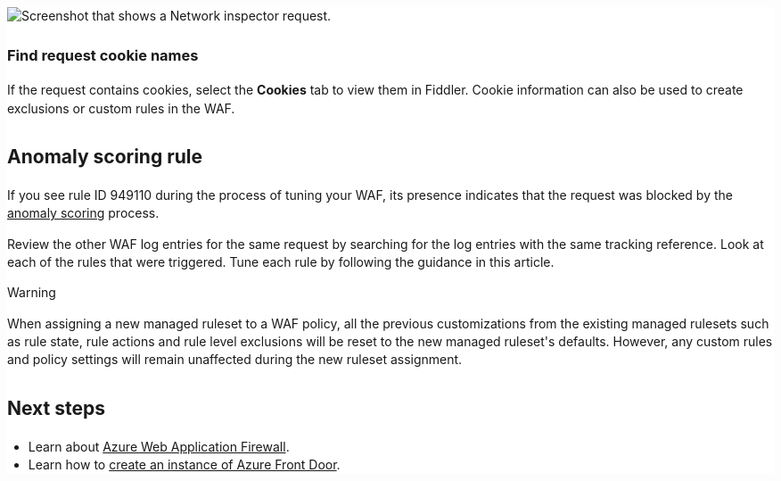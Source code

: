 ![Screenshot that shows a Network inspector request.](../media/waf-front-door-tuning/network-inspector-request.png)

### Find request cookie names

If the request contains cookies, select the **Cookies** tab to view them in Fiddler. Cookie information can also be used to create exclusions or custom rules in the WAF.

## Anomaly scoring rule

If you see rule ID 949110 during the process of tuning your WAF, its presence indicates that the request was blocked by the [anomaly scoring](waf-front-door-drs.md#anomaly-scoring-mode) process.

Review the other WAF log entries for the same request by searching for the log entries with the same tracking reference. Look at each of the rules that were triggered. Tune each rule by following the guidance in this article.

   > [!WARNING]
   > When assigning a new managed ruleset to a WAF policy, all the previous customizations from the existing managed rulesets such as rule state, rule actions and rule level exclusions will be reset to the new managed ruleset's defaults. However, any custom rules and policy settings will remain unaffected during the new ruleset assignment.

## Next steps

- Learn about [Azure Web Application Firewall](../overview.md).
- Learn how to [create an instance of Azure Front Door](../../frontdoor/quickstart-create-front-door.md).
